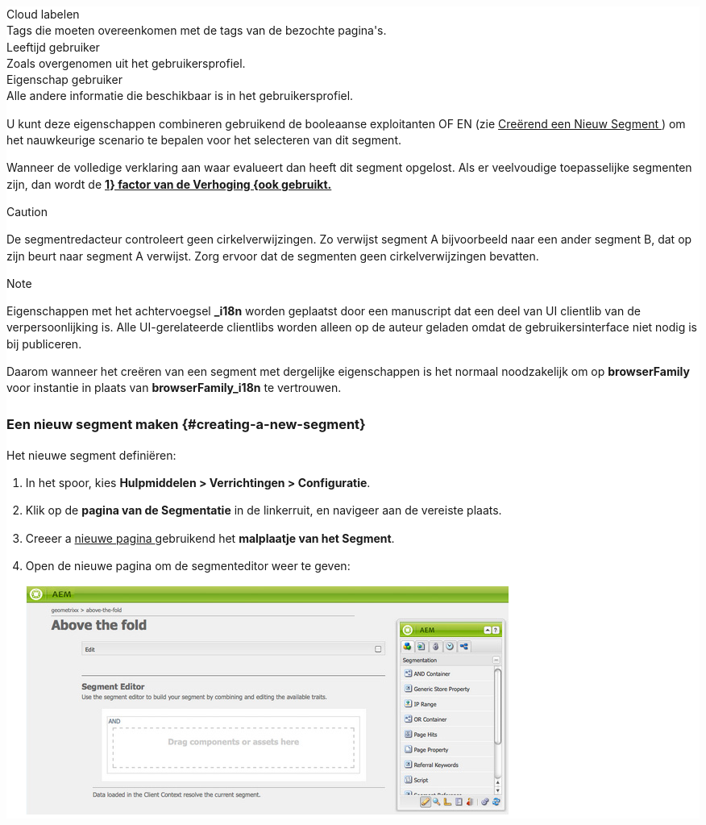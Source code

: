    <td> Cloud labelen <br /> </td>
   <td>Tags die moeten overeenkomen met de tags van de bezochte pagina's.<br /> </td>
  </tr>
  <tr>
   <td> Leeftijd gebruiker <br /> </td>
   <td>Zoals overgenomen uit het gebruikersprofiel.<br /> </td>
  </tr>
  <tr>
   <td> Eigenschap gebruiker <br /> </td>
   <td>Alle andere informatie die beschikbaar is in het gebruikersprofiel. </td>
  </tr>
 </tbody>
</table>

U kunt deze eigenschappen combineren gebruikend de booleaanse exploitanten OF EN (zie [ Creërend een Nieuw Segment ](#creating-a-new-segment)) om het nauwkeurige scenario te bepalen voor het selecteren van dit segment.

Wanneer de volledige verklaring aan waar evalueert dan heeft dit segment opgelost. Als er veelvoudige toepasselijke segmenten zijn, dan wordt de **[1&rbrace; factor van de Verhoging &lbrace;ook gebruikt.](/help/sites-administering/campaign-segmentation.md#boost-factor)**

>[!CAUTION]
>
>De segmentredacteur controleert geen cirkelverwijzingen. Zo verwijst segment A bijvoorbeeld naar een ander segment B, dat op zijn beurt naar segment A verwijst. Zorg ervoor dat de segmenten geen cirkelverwijzingen bevatten.

>[!NOTE]
>
>Eigenschappen met het achtervoegsel **_i18n** worden geplaatst door een manuscript dat een deel van UI clientlib van de verpersoonlijking is. Alle UI-gerelateerde clientlibs worden alleen op de auteur geladen omdat de gebruikersinterface niet nodig is bij publiceren.
>
>Daarom wanneer het creëren van een segment met dergelijke eigenschappen is het normaal noodzakelijk om op **browserFamily** voor instantie in plaats van **browserFamily_i18n** te vertrouwen.

### Een nieuw segment maken {#creating-a-new-segment}

Het nieuwe segment definiëren:

1. In het spoor, kies **Hulpmiddelen > Verrichtingen > Configuratie**.
1. Klik op de **pagina van de Segmentatie** in de linkerruit, en navigeer aan de vereiste plaats.
1. Creeer a [ nieuwe pagina ](/help/sites-authoring/editing-content.md#creatinganewpage) gebruikend het **malplaatje van het Segment**.
1. Open de nieuwe pagina om de segmenteditor weer te geven:

   ![ de eerste stap van het creëren van een segment in de Redacteur van het Segment ](assets/screen_shot_2012-02-02at101726am.png)
